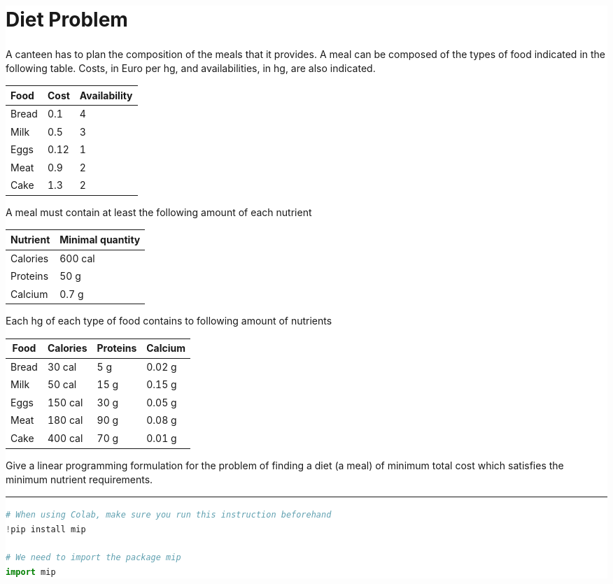 # Diet Problem

A canteen has to plan the composition of the meals that it provides. A meal can be composed of the types of food indicated in the following table. Costs, in Euro per hg, and availabilities, in hg, are also indicated.

| Food  | Cost | Availability |
| :---- | ---- | ------------ |
| Bread | 0.1  | 4            |
| Milk  | 0.5  | 3            |
| Eggs  | 0.12 | 1            |
| Meat  | 0.9  | 2            |
| Cake  | 1.3  | 2            |

A meal must contain at least the following amount of each nutrient

| Nutrient | Minimal quantity |
| -------- | ---------------- |
| Calories | 600 cal          |
| Proteins | 50 g             |
| Calcium  | 0.7 g            |

Each hg of each type of food contains to following amount of nutrients

| Food  | Calories | Proteins | Calcium |
| ----- | -------- | -------- | ------- |
| Bread | 30 cal   | 5 g      | 0.02 g  |
| Milk  | 50 cal   | 15 g     | 0.15 g  |
| Eggs  | 150 cal  | 30 g     | 0.05 g  |
| Meat  | 180 cal  | 90 g     | 0.08 g  |
| Cake  | 400 cal  | 70 g     | 0.01 g  |

Give a linear programming formulation for the problem of finding a diet (a meal) of minimum total cost which satisfies the minimum nutrient requirements.

----

```python
# When using Colab, make sure you run this instruction beforehand
!pip install mip

# We need to import the package mip
import mip
```
